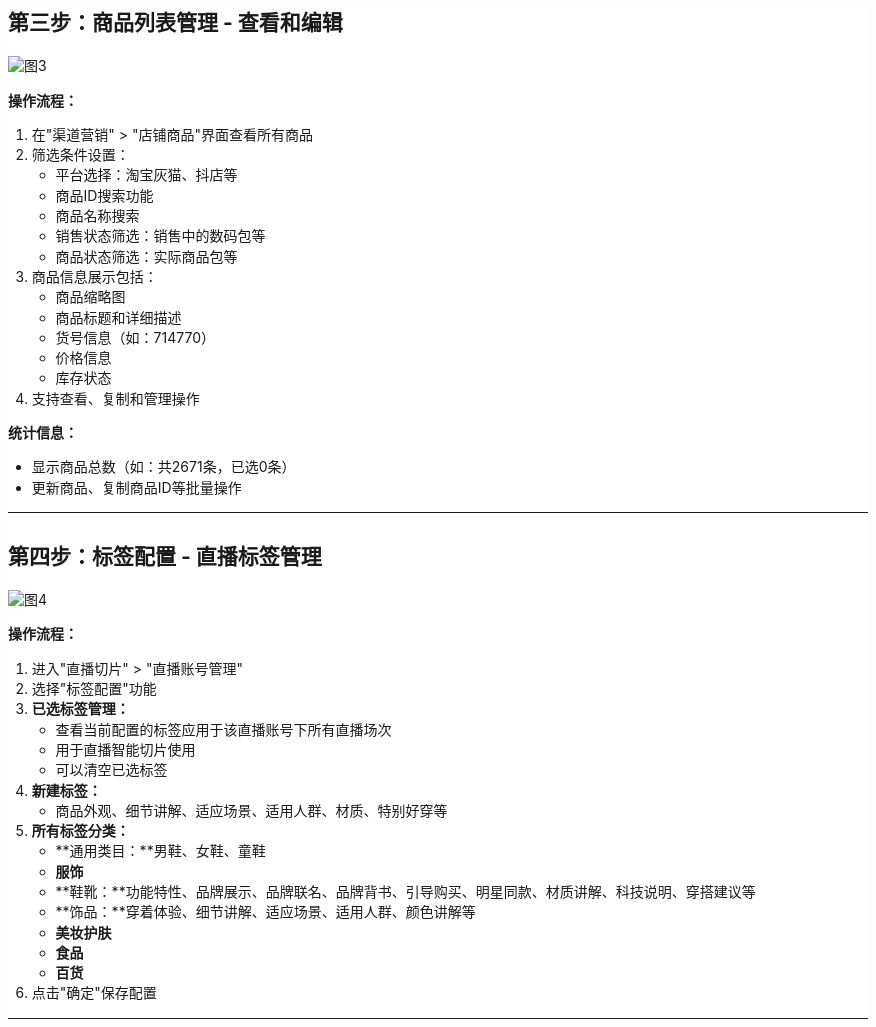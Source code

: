 ## 第三步：商品列表管理 - 查看和编辑

![图3](3.png)

**操作流程：**
1. 在"渠道营销" > "店铺商品"界面查看所有商品
2. 筛选条件设置：
   - 平台选择：淘宝灰猫、抖店等
   - 商品ID搜索功能
   - 商品名称搜索
   - 销售状态筛选：销售中的数码包等
   - 商品状态筛选：实际商品包等
3. 商品信息展示包括：
   - 商品缩略图
   - 商品标题和详细描述
   - 货号信息（如：714770）
   - 价格信息
   - 库存状态
4. 支持查看、复制和管理操作

**统计信息：**
- 显示商品总数（如：共2671条，已选0条）
- 更新商品、复制商品ID等批量操作

---

## 第四步：标签配置 - 直播标签管理

![图4](4.png)

**操作流程：**
1. 进入"直播切片" > "直播账号管理"
2. 选择"标签配置"功能
3. **已选标签管理：**
   - 查看当前配置的标签应用于该直播账号下所有直播场次
   - 用于直播智能切片使用
   - 可以清空已选标签
4. **新建标签：**
   - 商品外观、细节讲解、适应场景、适用人群、材质、特别好穿等
5. **所有标签分类：**
   - **通用类目：**男鞋、女鞋、童鞋
   - **服饰**
   - **鞋靴：**功能特性、品牌展示、品牌联名、品牌背书、引导购买、明星同款、材质讲解、科技说明、穿搭建议等
   - **饰品：**穿着体验、细节讲解、适应场景、适用人群、颜色讲解等
   - **美妆护肤**
   - **食品**  
   - **百货**
6. 点击"确定"保存配置

---
